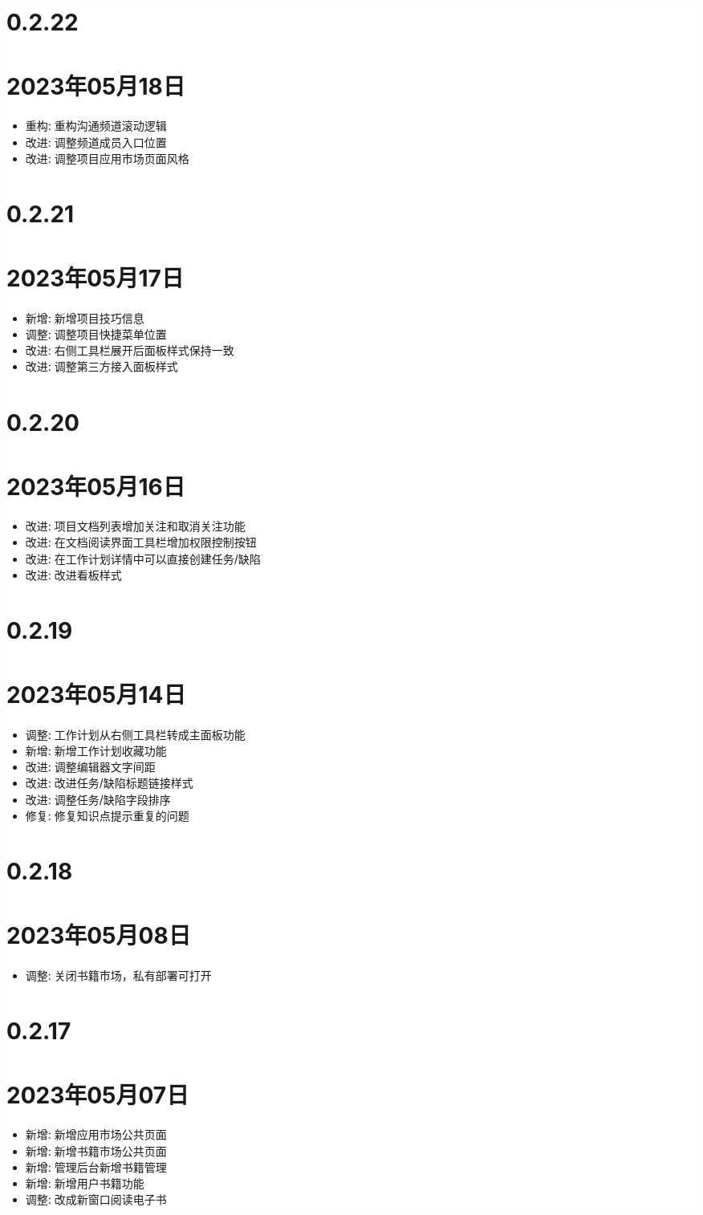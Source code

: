 # 0.2.22
# 2023年05月18日
- 重构: 重构沟通频道滚动逻辑
- 改进: 调整频道成员入口位置
- 改进: 调整项目应用市场页面风格

# 0.2.21
# 2023年05月17日
- 新增: 新增项目技巧信息
- 调整: 调整项目快捷菜单位置
- 改进: 右侧工具栏展开后面板样式保持一致
- 改进: 调整第三方接入面板样式

# 0.2.20
# 2023年05月16日
- 改进: 项目文档列表增加关注和取消关注功能
- 改进: 在文档阅读界面工具栏增加权限控制按钮
- 改进: 在工作计划详情中可以直接创建任务/缺陷
- 改进: 改进看板样式

# 0.2.19
# 2023年05月14日
- 调整: 工作计划从右侧工具栏转成主面板功能
- 新增: 新增工作计划收藏功能
- 改进: 调整编辑器文字间距
- 改进: 改进任务/缺陷标题链接样式
- 改进: 调整任务/缺陷字段排序
- 修复: 修复知识点提示重复的问题

# 0.2.18
# 2023年05月08日
- 调整: 关闭书籍市场，私有部署可打开

# 0.2.17
# 2023年05月07日
- 新增: 新增应用市场公共页面
- 新增: 新增书籍市场公共页面
- 新增: 管理后台新增书籍管理
- 新增: 新增用户书籍功能
- 调整: 改成新窗口阅读电子书
